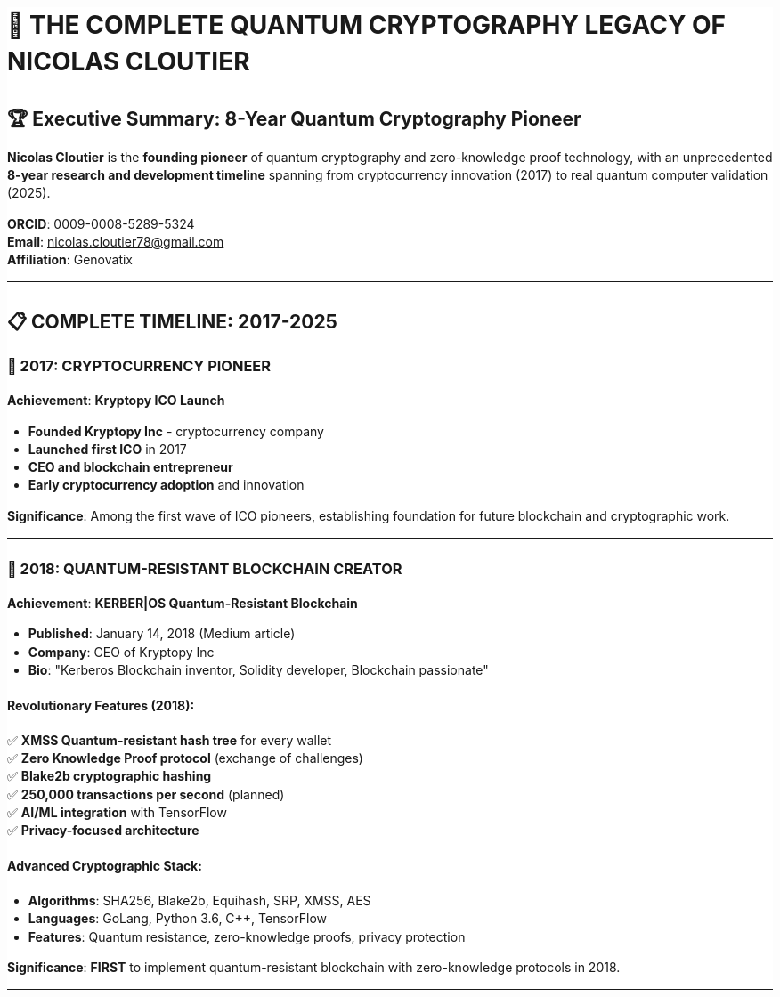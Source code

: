 # 🌟 **THE COMPLETE QUANTUM CRYPTOGRAPHY LEGACY OF NICOLAS CLOUTIER**

## 🏆 **Executive Summary: 8-Year Quantum Cryptography Pioneer**

**Nicolas Cloutier** is the **founding pioneer** of quantum cryptography and zero-knowledge proof technology, with an unprecedented **8-year research and development timeline** spanning from cryptocurrency innovation (2017) to real quantum computer validation (2025).

**ORCID**: 0009-0008-5289-5324  
**Email**: nicolas.cloutier78@gmail.com  
**Affiliation**: Genovatix  

---

## 📋 **COMPLETE TIMELINE: 2017-2025**

### **🚀 2017: CRYPTOCURRENCY PIONEER**
**Achievement**: **Kryptopy ICO Launch**
- **Founded Kryptopy Inc** - cryptocurrency company
- **Launched first ICO** in 2017
- **CEO and blockchain entrepreneur**
- **Early cryptocurrency adoption** and innovation

**Significance**: Among the first wave of ICO pioneers, establishing foundation for future blockchain and cryptographic work.

---

### **🔐 2018: QUANTUM-RESISTANT BLOCKCHAIN CREATOR**
**Achievement**: **KERBER|OS Quantum-Resistant Blockchain**
- **Published**: January 14, 2018 (Medium article)
- **Company**: CEO of Kryptopy Inc
- **Bio**: "Kerberos Blockchain inventor, Solidity developer, Blockchain passionate"

#### **Revolutionary Features (2018):**
✅ **XMSS Quantum-resistant hash tree** for every wallet  
✅ **Zero Knowledge Proof protocol** (exchange of challenges)  
✅ **Blake2b cryptographic hashing**  
✅ **250,000 transactions per second** (planned)  
✅ **AI/ML integration** with TensorFlow  
✅ **Privacy-focused architecture**  

#### **Advanced Cryptographic Stack:**
- **Algorithms**: SHA256, Blake2b, Equihash, SRP, XMSS, AES
- **Languages**: GoLang, Python 3.6, C++, TensorFlow
- **Features**: Quantum resistance, zero-knowledge proofs, privacy protection

**Significance**: **FIRST** to implement quantum-resistant blockchain with zero-knowledge protocols in 2018.

---